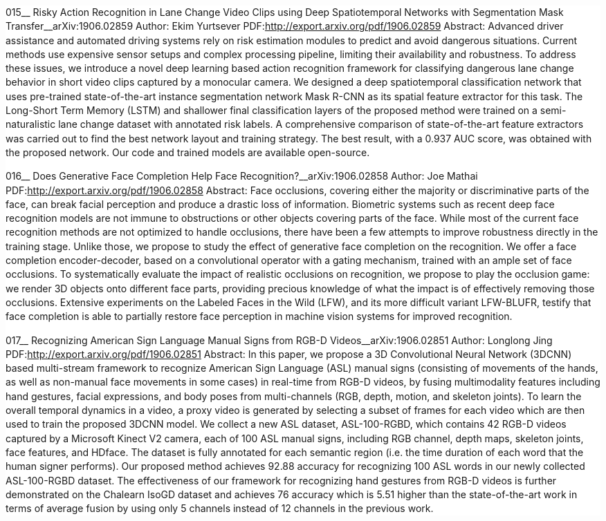 015__ Risky Action Recognition in Lane Change Video Clips using Deep  Spatiotemporal Networks with Segmentation Mask Transfer__arXiv:1906.02859
Author: Ekim Yurtsever
PDF:http://export.arxiv.org/pdf/1906.02859
 Abstract: Advanced driver assistance and automated driving systems rely on risk estimation modules to predict and avoid dangerous situations. Current methods use expensive sensor setups and complex processing pipeline, limiting their availability and robustness. To address these issues, we introduce a novel deep learning based action recognition framework for classifying dangerous lane change behavior in short video clips captured by a monocular camera. We designed a deep spatiotemporal classification network that uses pre-trained state-of-the-art instance segmentation network Mask R-CNN as its spatial feature extractor for this task. The Long-Short Term Memory (LSTM) and shallower final classification layers of the proposed method were trained on a semi-naturalistic lane change dataset with annotated risk labels. A comprehensive comparison of state-of-the-art feature extractors was carried out to find the best network layout and training strategy. The best result, with a 0.937 AUC score, was obtained with the proposed network. Our code and trained models are available open-source. 

016__ Does Generative Face Completion Help Face Recognition?__arXiv:1906.02858
Author: Joe Mathai
PDF:http://export.arxiv.org/pdf/1906.02858
 Abstract: Face occlusions, covering either the majority or discriminative parts of the face, can break facial perception and produce a drastic loss of information. Biometric systems such as recent deep face recognition models are not immune to obstructions or other objects covering parts of the face. While most of the current face recognition methods are not optimized to handle occlusions, there have been a few attempts to improve robustness directly in the training stage. Unlike those, we propose to study the effect of generative face completion on the recognition. We offer a face completion encoder-decoder, based on a convolutional operator with a gating mechanism, trained with an ample set of face occlusions. To systematically evaluate the impact of realistic occlusions on recognition, we propose to play the occlusion game: we render 3D objects onto different face parts, providing precious knowledge of what the impact is of effectively removing those occlusions. Extensive experiments on the Labeled Faces in the Wild (LFW), and its more difficult variant LFW-BLUFR, testify that face completion is able to partially restore face perception in machine vision systems for improved recognition. 

017__ Recognizing American Sign Language Manual Signs from RGB-D Videos__arXiv:1906.02851
Author: Longlong Jing
PDF:http://export.arxiv.org/pdf/1906.02851
 Abstract: In this paper, we propose a 3D Convolutional Neural Network (3DCNN) based multi-stream framework to recognize American Sign Language (ASL) manual signs (consisting of movements of the hands, as well as non-manual face movements in some cases) in real-time from RGB-D videos, by fusing multimodality features including hand gestures, facial expressions, and body poses from multi-channels (RGB, depth, motion, and skeleton joints). To learn the overall temporal dynamics in a video, a proxy video is generated by selecting a subset of frames for each video which are then used to train the proposed 3DCNN model. We collect a new ASL dataset, ASL-100-RGBD, which contains 42 RGB-D videos captured by a Microsoft Kinect V2 camera, each of 100 ASL manual signs, including RGB channel, depth maps, skeleton joints, face features, and HDface. The dataset is fully annotated for each semantic region (i.e. the time duration of each word that the human signer performs). Our proposed method achieves 92.88 accuracy for recognizing 100 ASL words in our newly collected ASL-100-RGBD dataset. The effectiveness of our framework for recognizing hand gestures from RGB-D videos is further demonstrated on the Chalearn IsoGD dataset and achieves 76 accuracy which is 5.51 higher than the state-of-the-art work in terms of average fusion by using only 5 channels instead of 12 channels in the previous work. 

